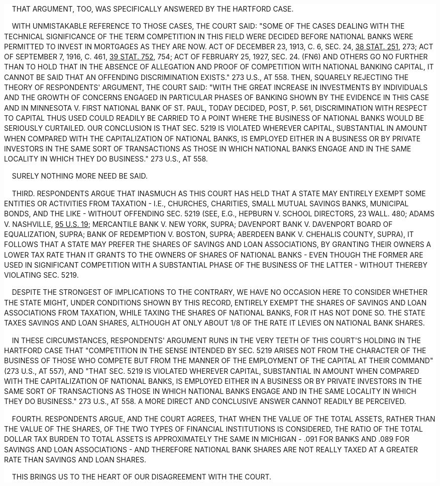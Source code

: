     THAT ARGUMENT, TOO, WAS SPECIFICALLY ANSWERED BY THE HARTFORD CASE.

    WITH UNMISTAKABLE REFERENCE TO THOSE CASES, THE COURT SAID:  "SOME OF THE CASES DEALING WITH THE TECHNICAL SIGNIFICANCE OF THE TERM COMPETITION IN THIS FIELD WERE DECIDED BEFORE NATIONAL BANKS WERE PERMITTED TO INVEST IN MORTGAGES AS THEY ARE NOW.  ACT OF DECEMBER 23, 1913, C. 6, SEC. 24, [38 STAT. 251][/us/stat/38/251], 273; ACT OF SEPTEMBER 7, 1916, C. 461, [39 STAT. 752][/us/stat/39/752], 754; ACT OF FEBRUARY 25, 1927, SEC. 24.  (FN6)  AND OTHERS GO NO FURTHER THAN TO HOLD THAT IN THE ABSENCE OF ALLEGATION AND PROOF OF COMPETITION WITH NATIONAL BANKING CAPITAL, IT CANNOT BE SAID THAT AN OFFENDING DISCRIMINATION EXISTS."  273 U.S., AT 558.  THEN, SQUARELY REJECTING THE THEORY OF RESPONDENTS' ARGUMENT, THE COURT SAID:    "WITH THE GREAT INCREASE IN INVESTMENTS BY INDIVIDUALS AND THE GROWTH OF CONCERNS ENGAGED IN PARTICULAR PHASES OF BANKING SHOWN BY THE EVIDENCE IN THIS CASE AND IN MINNESOTA V. FIRST NATIONAL BANK OF ST. PAUL, TODAY DECIDED, POST, P. 561, DISCRIMINATION WITH RESPECT TO CAPITAL THUS USED COULD READILY BE CARRIED TO A POINT WHERE THE BUSINESS OF NATIONAL BANKS WOULD BE SERIOUSLY CURTAILED.  OUR CONCLUSION IS THAT SEC. 5219 IS VIOLATED WHEREVER CAPITAL, SUBSTANTIAL IN AMOUNT WHEN COMPARED WITH THE CAPITALIZATION OF NATIONAL BANKS, IS EMPLOYED EITHER IN A BUSINESS OR BY PRIVATE INVESTORS IN THE SAME SORT OF TRANSACTIONS AS THOSE IN WHICH NATIONAL BANKS ENGAGE AND IN THE SAME LOCALITY IN WHICH THEY DO BUSINESS."  273 U.S., AT 558.

    SURELY NOTHING MORE NEED BE SAID.

    THIRD.  RESPONDENTS ARGUE THAT INASMUCH AS THIS COURT HAS HELD THAT A STATE MAY ENTIRELY EXEMPT SOME ENTITIES OR ACTIVITIES FROM TAXATION - I.E., CHURCHES, CHARITIES, SMALL MUTUAL SAVINGS BANKS, MUNICIPAL BONDS, AND THE LIKE - WITHOUT OFFENDING SEC. 5219 (SEE, E.G., HEPBURN V. SCHOOL DIRECTORS, 23 WALL.  480; ADAMS V. NASHVILLE, [95 U.S. 19][/us/courts/scotus/usReporter/95/19]; MERCANTILE BANK V. NEW YORK, SUPRA; DAVENPORT BANK V. DAVENPORT BOARD OF EQUALIZATION, SUPRA; BANK OF REDEMPTION V. BOSTON, SUPRA; ABERDEEN BANK V. CHEHALIS COUNTY, SUPRA), IT FOLLOWS THAT A STATE MAY PREFER THE SHARES OF SAVINGS AND LOAN ASSOCIATIONS, BY GRANTING THEIR OWNERS A LOWER TAX RATE THAN IT GRANTS TO THE OWNERS OF SHARES OF NATIONAL BANKS - EVEN THOUGH THE FORMER ARE USED IN SIGNIFICANT COMPETITION WITH A SUBSTANTIAL PHASE OF THE BUSINESS OF THE LATTER - WITHOUT THEREBY VIOLATING SEC. 5219.

    DESPITE THE STRONGEST OF IMPLICATIONS TO THE CONTRARY, WE HAVE NO OCCASION HERE TO CONSIDER WHETHER THE STATE MIGHT, UNDER CONDITIONS SHOWN BY THIS RECORD, ENTIRELY EXEMPT THE SHARES OF SAVINGS AND LOAN ASSOCIATIONS FROM TAXATION, WHILE TAXING THE SHARES OF NATIONAL BANKS, FOR IT HAS NOT DONE SO.  THE STATE TAXES SAVINGS AND LOAN SHARES, ALTHOUGH AT ONLY ABOUT 1/8 OF THE RATE IT LEVIES ON NATIONAL BANK SHARES.

    IN THESE CIRCUMSTANCES, RESPONDENTS' ARGUMENT RUNS IN THE VERY TEETH OF THIS COURT'S HOLDING IN THE HARTFORD CASE THAT "COMPETITION IN THE SENSE INTENDED BY SEC. 5219 ARISES NOT FROM THE CHARACTER OF THE BUSINESS OF THOSE WHO COMPETE BUT FROM THE MANNER OF THE EMPLOYMENT OF THE CAPITAL AT THEIR COMMAND" (273 U.S., AT 557), AND "THAT SEC. 5219 IS VIOLATED WHEREVER CAPITAL, SUBSTANTIAL IN AMOUNT WHEN COMPARED WITH THE CAPITALIZATION OF NATIONAL BANKS, IS EMPLOYED EITHER IN A BUSINESS OR BY PRIVATE INVESTORS IN THE SAME SORT OF TRANSACTIONS AS THOSE IN WHICH NATIONAL BANKS ENGAGE AND IN THE SAME LOCALITY IN WHICH THEY DO BUSINESS."  273 U.S., AT 558.  A MORE DIRECT AND CONCLUSIVE ANSWER CANNOT READILY BE PERCEIVED.

    FOURTH.  RESPONDENTS ARGUE, AND THE COURT AGREES, THAT WHEN THE VALUE OF THE TOTAL ASSETS, RATHER THAN THE VALUE OF THE SHARES, OF THE TWO TYPES OF FINANCIAL INSTITUTIONS IS CONSIDERED, THE RATIO OF THE TOTAL DOLLAR TAX BURDEN TO TOTAL ASSETS IS APPROXIMATELY THE SAME IN MICHIGAN - .091 FOR BANKS AND .089 FOR SAVINGS AND LOAN ASSOCIATIONS - AND THEREFORE NATIONAL BANK SHARES ARE NOT REALLY TAXED AT A GREATER RATE THAN SAVINGS AND LOAN SHARES.

    THIS BRINGS US TO THE HEART OF OUR DISAGREEMENT WITH THE COURT.


[/us/courts/scotus/usReporter/365/467]: https://publicdocs.github.io/go/links?ns=uslm-x&ref=%2Fus%2Fcourts%2Fscotus%2FusReporter%2F365%2F467
[/us/courts/scotus/usReporter/364/810]: https://publicdocs.github.io/go/links?ns=uslm-x&ref=%2Fus%2Fcourts%2Fscotus%2FusReporter%2F364%2F810
[/us/courts/scotus/usReporter/269/341]: https://publicdocs.github.io/go/links?ns=uslm-x&ref=%2Fus%2Fcourts%2Fscotus%2FusReporter%2F269%2F341
[/us/courts/scotus/usReporter/263/103]: https://publicdocs.github.io/go/links?ns=uslm-x&ref=%2Fus%2Fcourts%2Fscotus%2FusReporter%2F263%2F103
[/us/stat/49/706]: https://publicdocs.github.io/go/links?ns=uslm&ref=%2Fus%2Fstat%2F49%2F706
[/us/courts/scotus/usReporter/309/560]: https://publicdocs.github.io/go/links?ns=uslm-x&ref=%2Fus%2Fcourts%2Fscotus%2FusReporter%2F309%2F560
[/us/courts/scotus/usReporter/121/138]: https://publicdocs.github.io/go/links?ns=uslm-x&ref=%2Fus%2Fcourts%2Fscotus%2FusReporter%2F121%2F138
[/us/courts/scotus/usReporter/125/60]: https://publicdocs.github.io/go/links?ns=uslm-x&ref=%2Fus%2Fcourts%2Fscotus%2FusReporter%2F125%2F60
[/us/courts/scotus/usReporter/231/373]: https://publicdocs.github.io/go/links?ns=uslm-x&ref=%2Fus%2Fcourts%2Fscotus%2FusReporter%2F231%2F373
[/us/courts/scotus/usReporter/289/60]: https://publicdocs.github.io/go/links?ns=uslm-x&ref=%2Fus%2Fcourts%2Fscotus%2FusReporter%2F289%2F60
[/us/courts/scotus/usReporter/198/100]: https://publicdocs.github.io/go/links?ns=uslm-x&ref=%2Fus%2Fcourts%2Fscotus%2FusReporter%2F198%2F100
[/us/courts/scotus/usReporter/273/561]: https://publicdocs.github.io/go/links?ns=uslm-x&ref=%2Fus%2Fcourts%2Fscotus%2FusReporter%2F273%2F561
[/us/courts/scotus/usReporter/273/548]: https://publicdocs.github.io/go/links?ns=uslm-x&ref=%2Fus%2Fcourts%2Fscotus%2FusReporter%2F273%2F548
[/us/stat/48/134]: https://publicdocs.github.io/go/links?ns=uslm&ref=%2Fus%2Fstat%2F48%2F134
[/us/usc/t12/s548]: https://publicdocs.github.io/go/links?ns=uslm&ref=%2Fus%2Fusc%2Ft12%2Fs548
[/us/stat/48/1257]: https://publicdocs.github.io/go/links?ns=uslm&ref=%2Fus%2Fstat%2F48%2F1257
[/us/usc/t12/s1726]: https://publicdocs.github.io/go/links?ns=uslm&ref=%2Fus%2Fusc%2Ft12%2Fs1726
[/us/stat/39/754]: https://publicdocs.github.io/go/links?ns=uslm&ref=%2Fus%2Fstat%2F39%2F754
[/us/stat/44/1232]: https://publicdocs.github.io/go/links?ns=uslm&ref=%2Fus%2Fstat%2F44%2F1232
[/us/stat/48/1263]: https://publicdocs.github.io/go/links?ns=uslm&ref=%2Fus%2Fstat%2F48%2F1263
[/us/stat/13/111]: https://publicdocs.github.io/go/links?ns=uslm&ref=%2Fus%2Fstat%2F13%2F111
[/us/stat/15/34]: https://publicdocs.github.io/go/links?ns=uslm&ref=%2Fus%2Fstat%2F15%2F34
[/us/stat/42/1499]: https://publicdocs.github.io/go/links?ns=uslm&ref=%2Fus%2Fstat%2F42%2F1499
[/us/stat/44/223]: https://publicdocs.github.io/go/links?ns=uslm&ref=%2Fus%2Fstat%2F44%2F223
[/us/courts/scotus/usReporter/100/539]: https://publicdocs.github.io/go/links?ns=uslm-x&ref=%2Fus%2Fcourts%2Fscotus%2FusReporter%2F100%2F539
[/us/stat/48/128]: https://publicdocs.github.io/go/links?ns=uslm&ref=%2Fus%2Fstat%2F48%2F128
[/us/stat/42/1469]: https://publicdocs.github.io/go/links?ns=uslm&ref=%2Fus%2Fstat%2F42%2F1469
[/us/usc/t12/s1261]: https://publicdocs.github.io/go/links?ns=uslm&ref=%2Fus%2Fusc%2Ft12%2Fs1261
[/us/stat/39/380]: https://publicdocs.github.io/go/links?ns=uslm&ref=%2Fus%2Fstat%2F39%2F380
[/us/usc/t12/s932]: https://publicdocs.github.io/go/links?ns=uslm&ref=%2Fus%2Fusc%2Ft12%2Fs932
[/us/courts/scotus/usReporter/269/341]: https://publicdocs.github.io/go/links?ns=uslm-x&ref=%2Fus%2Fcourts%2Fscotus%2FusReporter%2F269%2F341
[/us/courts/scotus/usReporter/263/103]: https://publicdocs.github.io/go/links?ns=uslm-x&ref=%2Fus%2Fcourts%2Fscotus%2FusReporter%2F263%2F103
[/us/stat/13/111]: https://publicdocs.github.io/go/links?ns=uslm&ref=%2Fus%2Fstat%2F13%2F111
[/us/stat/15/34]: https://publicdocs.github.io/go/links?ns=uslm&ref=%2Fus%2Fstat%2F15%2F34
[/us/stat/42/1499]: https://publicdocs.github.io/go/links?ns=uslm&ref=%2Fus%2Fstat%2F42%2F1499
[/us/stat/44/223]: https://publicdocs.github.io/go/links?ns=uslm&ref=%2Fus%2Fstat%2F44%2F223
[/us/courts/scotus/usReporter/364/810]: https://publicdocs.github.io/go/links?ns=uslm-x&ref=%2Fus%2Fcourts%2Fscotus%2FusReporter%2F364%2F810
[/us/courts/scotus/usReporter/273/548]: https://publicdocs.github.io/go/links?ns=uslm-x&ref=%2Fus%2Fcourts%2Fscotus%2FusReporter%2F273%2F548
[/us/courts/scotus/usReporter/121/138]: https://publicdocs.github.io/go/links?ns=uslm-x&ref=%2Fus%2Fcourts%2Fscotus%2FusReporter%2F121%2F138
[/us/courts/scotus/usReporter/273/561]: https://publicdocs.github.io/go/links?ns=uslm-x&ref=%2Fus%2Fcourts%2Fscotus%2FusReporter%2F273%2F561
[/us/courts/scotus/usReporter/269/341]: https://publicdocs.github.io/go/links?ns=uslm-x&ref=%2Fus%2Fcourts%2Fscotus%2FusReporter%2F269%2F341
[/us/courts/scotus/usReporter/121/138]: https://publicdocs.github.io/go/links?ns=uslm-x&ref=%2Fus%2Fcourts%2Fscotus%2FusReporter%2F121%2F138
[/us/courts/scotus/usReporter/263/103]: https://publicdocs.github.io/go/links?ns=uslm-x&ref=%2Fus%2Fcourts%2Fscotus%2FusReporter%2F263%2F103
[/us/courts/scotus/usReporter/133/660]: https://publicdocs.github.io/go/links?ns=uslm-x&ref=%2Fus%2Fcourts%2Fscotus%2FusReporter%2F133%2F660
[/us/courts/scotus/usReporter/139/438]: https://publicdocs.github.io/go/links?ns=uslm-x&ref=%2Fus%2Fcourts%2Fscotus%2FusReporter%2F139%2F438
[/us/courts/scotus/usReporter/121/138]: https://publicdocs.github.io/go/links?ns=uslm-x&ref=%2Fus%2Fcourts%2Fscotus%2FusReporter%2F121%2F138
[/us/courts/scotus/usReporter/273/561]: https://publicdocs.github.io/go/links?ns=uslm-x&ref=%2Fus%2Fcourts%2Fscotus%2FusReporter%2F273%2F561
[/us/courts/scotus/usReporter/121/138]: https://publicdocs.github.io/go/links?ns=uslm-x&ref=%2Fus%2Fcourts%2Fscotus%2FusReporter%2F121%2F138
[/us/courts/scotus/usReporter/123/83]: https://publicdocs.github.io/go/links?ns=uslm-x&ref=%2Fus%2Fcourts%2Fscotus%2FusReporter%2F123%2F83
[/us/courts/scotus/usReporter/125/60]: https://publicdocs.github.io/go/links?ns=uslm-x&ref=%2Fus%2Fcourts%2Fscotus%2FusReporter%2F125%2F60
[/us/courts/scotus/usReporter/166/440]: https://publicdocs.github.io/go/links?ns=uslm-x&ref=%2Fus%2Fcourts%2Fscotus%2FusReporter%2F166%2F440
[/us/stat/38/251]: https://publicdocs.github.io/go/links?ns=uslm&ref=%2Fus%2Fstat%2F38%2F251
[/us/stat/39/752]: https://publicdocs.github.io/go/links?ns=uslm&ref=%2Fus%2Fstat%2F39%2F752
[/us/courts/scotus/usReporter/95/19]: https://publicdocs.github.io/go/links?ns=uslm-x&ref=%2Fus%2Fcourts%2Fscotus%2FusReporter%2F95%2F19
[/us/courts/scotus/usReporter/231/373]: https://publicdocs.github.io/go/links?ns=uslm-x&ref=%2Fus%2Fcourts%2Fscotus%2FusReporter%2F231%2F373
[/us/courts/scotus/usReporter/309/560]: https://publicdocs.github.io/go/links?ns=uslm-x&ref=%2Fus%2Fcourts%2Fscotus%2FusReporter%2F309%2F560
[/us/courts/scotus/usReporter/263/103]: https://publicdocs.github.io/go/links?ns=uslm-x&ref=%2Fus%2Fcourts%2Fscotus%2FusReporter%2F263%2F103
[/us/usc/t12/s1464]: https://publicdocs.github.io/go/links?ns=uslm&ref=%2Fus%2Fusc%2Ft12%2Fs1464
[/us/courts/scotus/usReporter/273/548]: https://publicdocs.github.io/go/links?ns=uslm-x&ref=%2Fus%2Fcourts%2Fscotus%2FusReporter%2F273%2F548
[/us/usc/t12/s371]: https://publicdocs.github.io/go/links?ns=uslm&ref=%2Fus%2Fusc%2Ft12%2Fs371
[/us/stat/39/754]: https://publicdocs.github.io/go/links?ns=uslm&ref=%2Fus%2Fstat%2F39%2F754
[/us/stat/44/1232]: https://publicdocs.github.io/go/links?ns=uslm&ref=%2Fus%2Fstat%2F44%2F1232
[/us/stat/48/1263]: https://publicdocs.github.io/go/links?ns=uslm&ref=%2Fus%2Fstat%2F48%2F1263
[/us/usc/t12/s1701]: https://publicdocs.github.io/go/links?ns=uslm&ref=%2Fus%2Fusc%2Ft12%2Fs1701
[/us/stat/49/706]: https://publicdocs.github.io/go/links?ns=uslm&ref=%2Fus%2Fstat%2F49%2F706
[/us/stat/64/80]: https://publicdocs.github.io/go/links?ns=uslm&ref=%2Fus%2Fstat%2F64%2F80